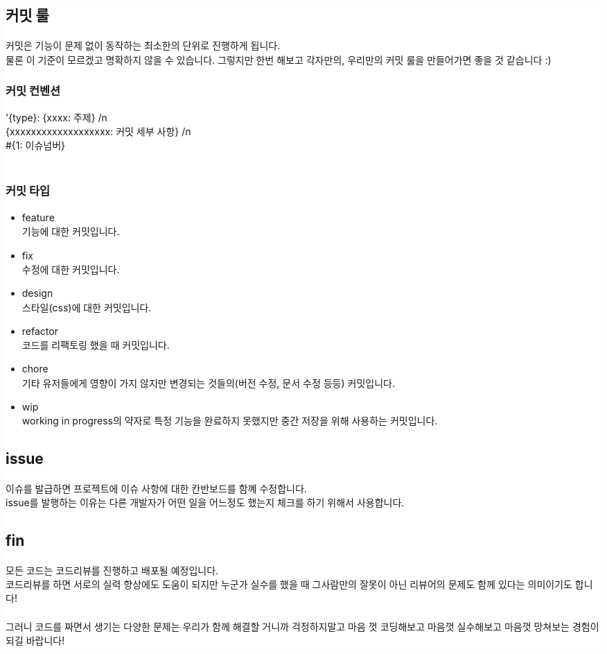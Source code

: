 ## 커밋 룰

커밋은 기능이 문제 없이 동작하는 최소한의 단위로 진행하게 됩니다. <br/>
물론 이 기준이 모르겠고 명확하지 않을 수 있습니다. 그렇지만 한번 해보고 각자만의, 우리만의 커밋 룰을 만들어가면 좋을 것 같습니다 :)<br/>

### 커밋 컨벤션

'{type}: {xxxx: 주제} /n <br/>
{xxxxxxxxxxxxxxxxxxx: 커밋 세부 사항} /n <br/>
#{1: 이슈넘버}
<br/>
<br/>

### 커밋 타입

- feature <br/>
  기능에 대한 커밋입니다.

- fix <br/>
  수정에 대한 커밋입니다.

- design <br/>
  스타일(css)에 대한 커밋입니다.

- refactor <br/>
  코드를 리팩토링 했을 때 커밋입니다.

- chore <br/>
  기타 유저들에게 영향이 가지 않지만 변경되는 것들의(버전 수정, 문서 수정 등등) 커밋입니다.

- wip <br/>
  working in progress의 약자로 특정 기능을 완료하지 못했지만 중간 저장을 위해 사용하는 커밋입니다.

## issue

이슈를 발급하면 프로젝트에 이슈 사항에 대한 칸반보드를 함꼐 수정합니다.<br/>
issue를 발행하는 이유는 다른 개발자가 어떤 일을 어느정도 했는지 체크를 하기 위해서 사용합니다.<br/>

## fin

모든 코드는 코드리뷰를 진행하고 배포될 예정입니다.<br/>
코드리뷰를 하면 서로의 실력 향상에도 도움이 되지만 누군가 실수를 했을 때 그사람만의 잘못이 아닌 리뷰어의 문제도 함께 있다는 의미이기도 합니다!<br/>
<br/>
그러니 코드를 짜면서 생기는 다양한 문제는 우리가 함께 해결할 거니까 걱정하지말고 마음 껏 코딩해보고 마음껏 실수해보고 마음껏 망쳐보는 경험이 되길 바랍니다!
